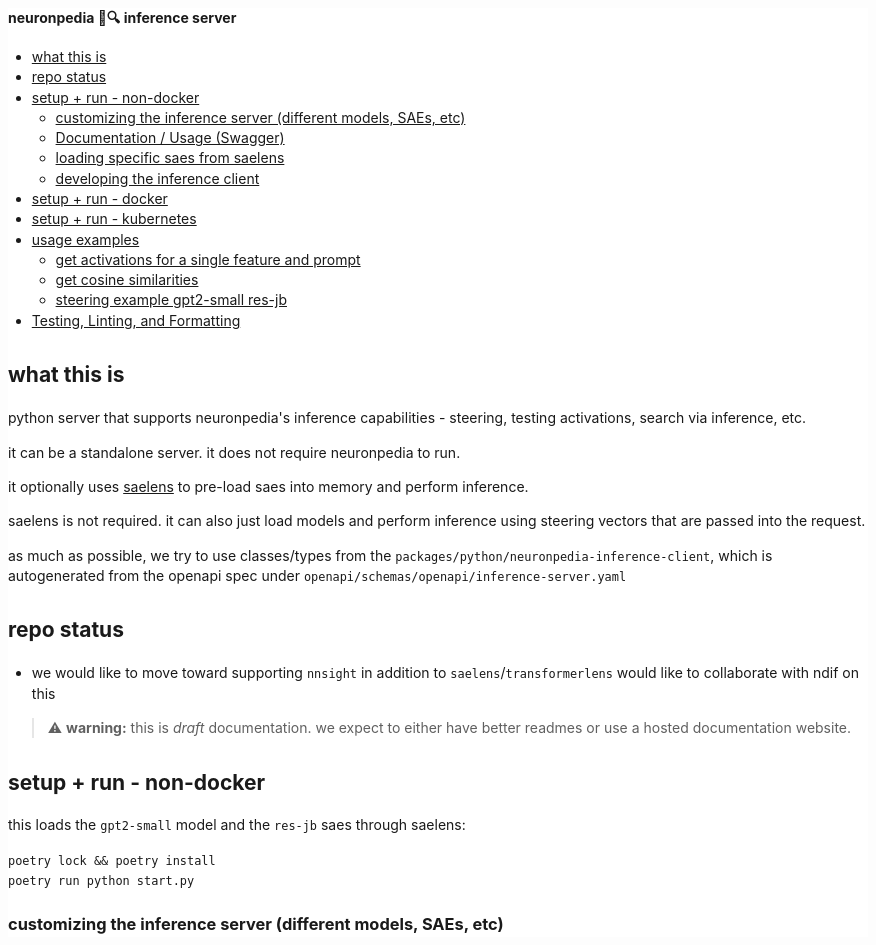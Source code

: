 #### neuronpedia 🧠🔍 inference server

- [what this is](#what-this-is)
- [repo status](#repo-status)
- [setup + run - non-docker](#setup--run---non-docker)
  - [customizing the inference server (different models, SAEs, etc)](#customizing-the-inference-server-different-models-saes-etc)
  - [Documentation / Usage (Swagger)](#documentation--usage-swagger)
  - [loading specific saes from saelens](#loading-specific-saes-from-saelens)
  - [developing the inference client](#developing-the-inference-client)
- [setup + run - docker](#setup--run---docker)
- [setup + run - kubernetes](#setup--run---kubernetes)
- [usage examples](#usage-examples)
  - [get activations for a single feature and prompt](#get-activations-for-a-single-feature-and-prompt)
  - [get cosine similarities](#get-cosine-similarities)
  - [steering example gpt2-small res-jb](#steering-example-gpt2-small-res-jb)
- [Testing, Linting, and Formatting](#testing-linting-and-formatting)

## what this is

python server that supports neuronpedia's inference capabilities - steering, testing activations, search via inference, etc.

it can be a standalone server. it does not require neuronpedia to run.

it optionally uses [saelens](https://github.com/jbloomAus/SAELens) to pre-load saes into memory and perform inference.

saelens is not required. it can also just load models and perform inference using steering vectors that are passed into the request.

as much as possible, we try to use classes/types from the `packages/python/neuronpedia-inference-client`, which is autogenerated from the openapi spec under `openapi/schemas/openapi/inference-server.yaml`

## repo status

- we would like to move toward supporting `nnsight` in addition to `saelens`/`transformerlens` would like to collaborate with ndif on this

> ⚠️ **warning:** this is _draft_ documentation. we expect to either have better readmes or use a hosted documentation website.

## setup + run - non-docker

this loads the `gpt2-small` model and the `res-jb` saes through saelens:

```
poetry lock && poetry install
poetry run python start.py
```

### customizing the inference server (different models, SAEs, etc)
